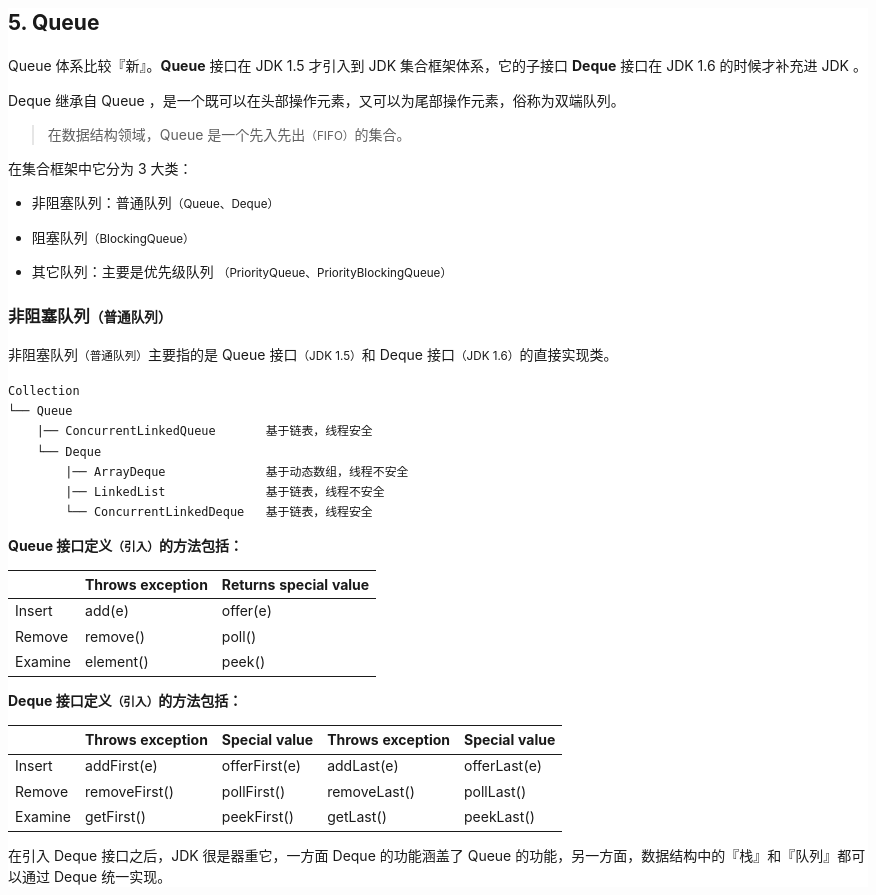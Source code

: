 
## 5. Queue

Queue 体系比较『新』。**Queue** 接口在 JDK 1.5 才引入到 JDK 集合框架体系，它的子接口 **Deque** 接口在 JDK 1.6 的时候才补充进 JDK 。

Deque 继承自 Queue ，是一个既可以在头部操作元素，又可以为尾部操作元素，俗称为双端队列。

> 在数据结构领域，Queue 是一个先入先出<small>（FIFO）</small>的集合。

在集合框架中它分为 3 大类：

- 非阻塞队列：普通队列<small>（Queue、Deque）</small>

- 阻塞队列<small>（BlockingQueue）</small>

- 其它队列：主要是优先级队列 <small>（PriorityQueue、PriorityBlockingQueue）</small>


### 非阻塞队列<small>（普通队列）</small>

非阻塞队列<small>（普通队列）</small>主要指的是 Queue 接口<small>（JDK 1.5）</small>和 Deque 接口<small>（JDK 1.6）</small>的直接实现类。

```
Collection
└── Queue
    |── ConcurrentLinkedQueue       基于链表，线程安全
    └── Deque 
        |── ArrayDeque              基于动态数组，线程不安全
        |── LinkedList              基于链表，线程不安全
        └── ConcurrentLinkedDeque   基于链表，线程安全
```

**Queue 接口定义<small>（引入）</small>的方法包括：**

|           | Throws exception  | Returns special value |
| :-        | :-                | :-                    |
| Insert    | add(e)            | offer(e)              |
| Remove    | remove()          | poll()                |
| Examine   | element()         | peek()                |

**Deque 接口定义<small>（引入）</small>的方法包括：**

|           | Throws exception  | Special value | Throws exception  | Special value |
| :-        | :-                | :-            | :-                | :-            |
| Insert    | addFirst(e)       | offerFirst(e) | addLast(e)        | offerLast(e)  |
| Remove    | removeFirst()     | pollFirst()   | removeLast()      | pollLast()    |
| Examine   | getFirst()        | peekFirst()   | getLast()         | peekLast()    |


在引入 Deque 接口之后，JDK 很是器重它，一方面 Deque 的功能涵盖了 Queue 的功能，另一方面，数据结构中的『栈』和『队列』都可以通过 Deque 统一实现。
